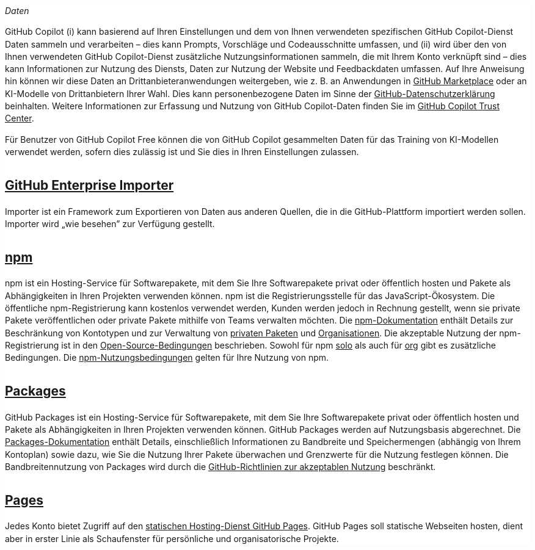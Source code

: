 *Daten*

GitHub Copilot (i) kann basierend auf Ihren Einstellungen und dem von Ihnen verwendeten spezifischen GitHub Copilot-Dienst Daten sammeln und verarbeiten – dies kann Prompts, Vorschläge und Codeausschnitte umfassen, und (ii) wird über den von Ihnen verwendeten GitHub Copilot-Dienst zusätzliche Nutzungsinformationen sammeln, die mit Ihrem Konto verknüpft sind – dies kann Informationen zur Nutzung des Diensts, Daten zur Nutzung der Website und Feedbackdaten umfassen. Auf Ihre Anweisung hin können wir diese Daten an Drittanbieteranwendungen weitergeben, wie z. B. an Anwendungen in [GitHub Marketplace](https://github.com/marketplace) oder an KI-Modelle von Drittanbietern Ihrer Wahl. Dies kann personenbezogene Daten im Sinne der [GitHub-Datenschutzerklärung](/de/site-policy/privacy-policies/github-privacy-statement) beinhalten. Weitere Informationen zur Erfassung und Nutzung von GitHub Copilot-Daten finden Sie im [GitHub Copilot Trust Center](https://copilot.github.trust.page/).

Für Benutzer von GitHub Copilot Free können die von GitHub Copilot gesammelten Daten für das Training von KI-Modellen verwendet werden, sofern dies zulässig ist und Sie dies in Ihren Einstellungen zulassen.

[GitHub Enterprise Importer](#github-enterprise-importer)
----------

Importer ist ein Framework zum Exportieren von Daten aus anderen Quellen, die in die GitHub-Plattform importiert werden sollen. Importer wird „wie besehen” zur Verfügung gestellt.

[npm](#npm)
----------

npm ist ein Hosting-Service für Softwarepakete, mit dem Sie Ihre Softwarepakete privat oder öffentlich hosten und Pakete als Abhängigkeiten in Ihren Projekten verwenden können. npm ist die Registrierungsstelle für das JavaScript-Ökosystem. Die öffentliche npm-Registrierung kann kostenlos verwendet werden, Kunden werden jedoch in Rechnung gestellt, wenn sie private Pakete veröffentlichen oder private Pakete mithilfe von Teams verwalten möchten. Die [npm-Dokumentation](https://docs.npmjs.com/) enthält Details zur Beschränkung von Kontotypen und zur Verwaltung von [privaten Paketen](https://docs.npmjs.com/about-private-packages) und [Organisationen](https://docs.npmjs.com/organizations). Die akzeptable Nutzung der npm-Registrierung ist in den [Open-Source-Bedingungen](https://www.npmjs.com/policies/open-source-terms) beschrieben. Sowohl für npm [solo](https://www.npmjs.com/policies/solo-plan) als auch für [org](https://www.npmjs.com/policies/orgs-plan) gibt es zusätzliche Bedingungen. Die [npm-Nutzungsbedingungen](https://www.npmjs.com/policies/terms) gelten für Ihre Nutzung von npm.

[Packages](#packages)
----------

GitHub Packages ist ein Hosting-Service für Softwarepakete, mit dem Sie Ihre Softwarepakete privat oder öffentlich hosten und Pakete als Abhängigkeiten in Ihren Projekten verwenden können. GitHub Packages werden auf Nutzungsbasis abgerechnet. Die [Packages-Dokumentation](/de/packages/learn-github-packages/introduction-to-github-packages) enthält Details, einschließlich Informationen zu Bandbreite und Speichermengen (abhängig von Ihrem Kontoplan) sowie dazu, wie Sie die Nutzung Ihrer Pakete überwachen und Grenzwerte für die Nutzung festlegen können. Die Bandbreitennutzung von Packages wird durch die [GitHub-Richtlinien zur akzeptablen Nutzung](/de/site-policy/acceptable-use-policies/github-acceptable-use-policies) beschränkt.

[Pages](#pages)
----------

Jedes Konto bietet Zugriff auf den [statischen Hosting-Dienst GitHub Pages](/de/pages/getting-started-with-github-pages/about-github-pages). GitHub Pages soll statische Webseiten hosten, dient aber in erster Linie als Schaufenster für persönliche und organisatorische Projekte.
